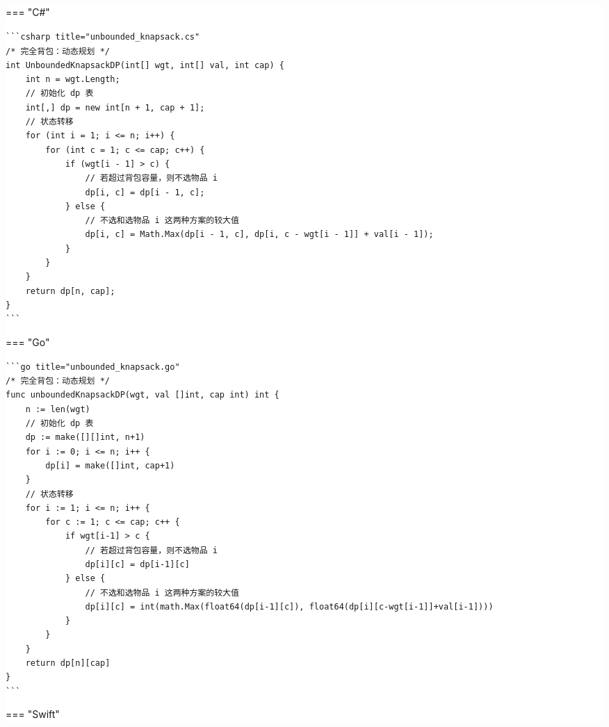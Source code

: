 === "C#"

    ```csharp title="unbounded_knapsack.cs"
    /* 完全背包：动态规划 */
    int UnboundedKnapsackDP(int[] wgt, int[] val, int cap) {
        int n = wgt.Length;
        // 初始化 dp 表
        int[,] dp = new int[n + 1, cap + 1];
        // 状态转移
        for (int i = 1; i <= n; i++) {
            for (int c = 1; c <= cap; c++) {
                if (wgt[i - 1] > c) {
                    // 若超过背包容量，则不选物品 i
                    dp[i, c] = dp[i - 1, c];
                } else {
                    // 不选和选物品 i 这两种方案的较大值
                    dp[i, c] = Math.Max(dp[i - 1, c], dp[i, c - wgt[i - 1]] + val[i - 1]);
                }
            }
        }
        return dp[n, cap];
    }
    ```

=== "Go"

    ```go title="unbounded_knapsack.go"
    /* 完全背包：动态规划 */
    func unboundedKnapsackDP(wgt, val []int, cap int) int {
        n := len(wgt)
        // 初始化 dp 表
        dp := make([][]int, n+1)
        for i := 0; i <= n; i++ {
            dp[i] = make([]int, cap+1)
        }
        // 状态转移
        for i := 1; i <= n; i++ {
            for c := 1; c <= cap; c++ {
                if wgt[i-1] > c {
                    // 若超过背包容量，则不选物品 i
                    dp[i][c] = dp[i-1][c]
                } else {
                    // 不选和选物品 i 这两种方案的较大值
                    dp[i][c] = int(math.Max(float64(dp[i-1][c]), float64(dp[i][c-wgt[i-1]]+val[i-1])))
                }
            }
        }
        return dp[n][cap]
    }
    ```

=== "Swift"
